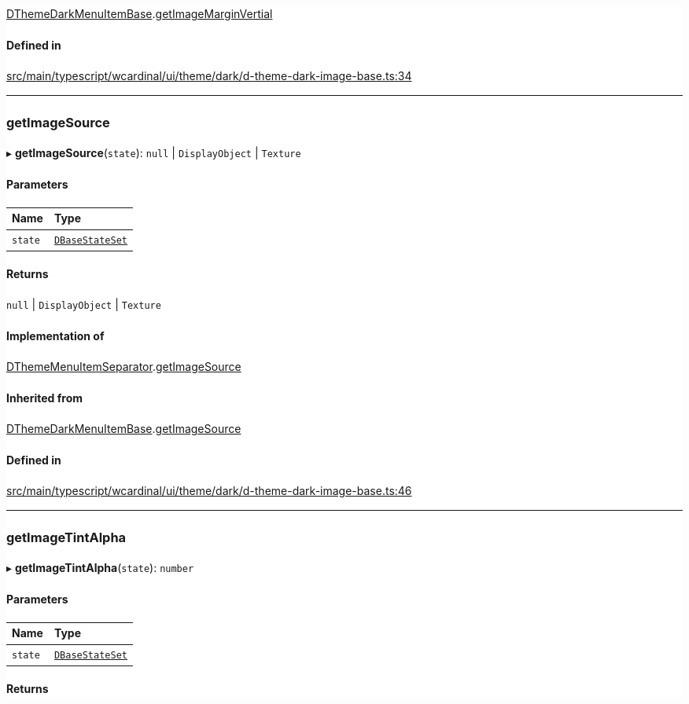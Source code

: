 [DThemeDarkMenuItemBase](DThemeDarkMenuItemBase.md).[getImageMarginVertial](DThemeDarkMenuItemBase.md#getimagemarginvertial)

#### Defined in

[src/main/typescript/wcardinal/ui/theme/dark/d-theme-dark-image-base.ts:34](https://github.com/winter-cardinal/winter-cardinal-ui/blob/v0.310.1/src/main/typescript/wcardinal/ui/theme/dark/d-theme-dark-image-base.ts#L34)

___

### getImageSource

▸ **getImageSource**(`state`): ``null`` \| `DisplayObject` \| `Texture`

#### Parameters

| Name | Type |
| :------ | :------ |
| `state` | [`DBaseStateSet`](../interfaces/DBaseStateSet.md) |

#### Returns

``null`` \| `DisplayObject` \| `Texture`

#### Implementation of

[DThemeMenuItemSeparator](../interfaces/DThemeMenuItemSeparator.md).[getImageSource](../interfaces/DThemeMenuItemSeparator.md#getimagesource)

#### Inherited from

[DThemeDarkMenuItemBase](DThemeDarkMenuItemBase.md).[getImageSource](DThemeDarkMenuItemBase.md#getimagesource)

#### Defined in

[src/main/typescript/wcardinal/ui/theme/dark/d-theme-dark-image-base.ts:46](https://github.com/winter-cardinal/winter-cardinal-ui/blob/v0.310.1/src/main/typescript/wcardinal/ui/theme/dark/d-theme-dark-image-base.ts#L46)

___

### getImageTintAlpha

▸ **getImageTintAlpha**(`state`): `number`

#### Parameters

| Name | Type |
| :------ | :------ |
| `state` | [`DBaseStateSet`](../interfaces/DBaseStateSet.md) |

#### Returns
